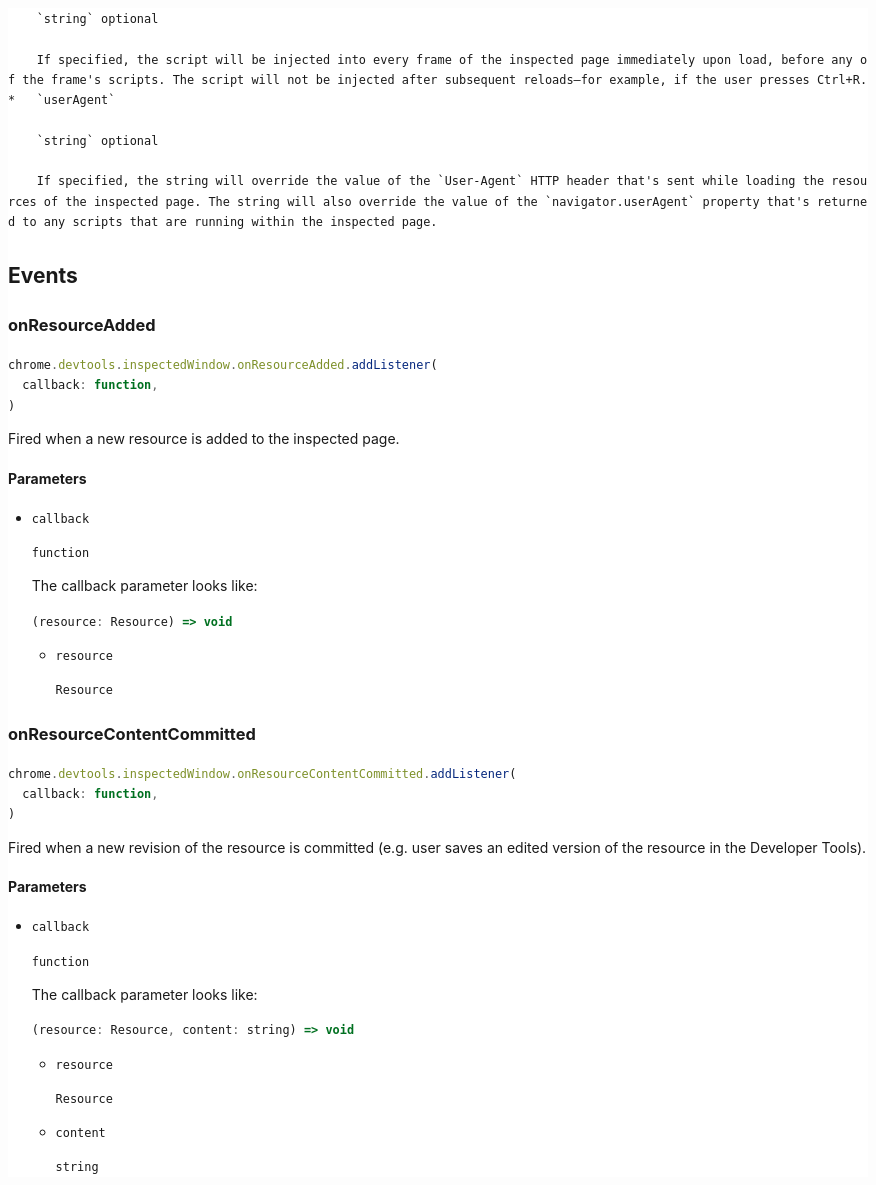         `string` optional

        If specified, the script will be injected into every frame of the inspected page immediately upon load, before any of the frame's scripts. The script will not be injected after subsequent reloads—for example, if the user presses Ctrl+R.
    *   `userAgent`

        `string` optional

        If specified, the string will override the value of the `User-Agent` HTTP header that's sent while loading the resources of the inspected page. The string will also override the value of the `navigator.userAgent` property that's returned to any scripts that are running within the inspected page.

## Events

### onResourceAdded

```javascript
chrome.devtools.inspectedWindow.onResourceAdded.addListener(
  callback: function,
)
```

Fired when a new resource is added to the inspected page.

#### Parameters

*   `callback`

    `function`

    The callback parameter looks like:

    ```javascript
    (resource: Resource) => void
    ```

    *   `resource`

        `Resource`

### onResourceContentCommitted

```javascript
chrome.devtools.inspectedWindow.onResourceContentCommitted.addListener(
  callback: function,
)
```

Fired when a new revision of the resource is committed (e.g. user saves an edited version of the resource in the Developer Tools).

#### Parameters

*   `callback`

    `function`

    The callback parameter looks like:

    ```javascript
    (resource: Resource, content: string) => void
    ```

    *   `resource`

        `Resource`
    *   `content`

        `string`